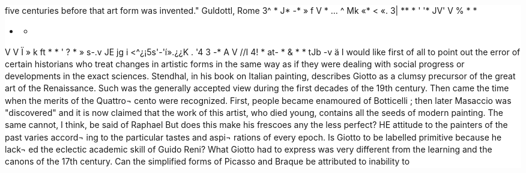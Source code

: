 five centuries before
that art form was invented."
Guldottl, Rome
3^ * J* -* »
f
V * ...
^ Mk «* < «. 3|
** * ' '*
JV'
V
%
*
*
* *
V V
Ï
» k ft * * ' ? *
» s-.v JE jg i
<^¿¡5s'-'í».¿¿K .
'4 3
-* A
V
//I 4! *
at-
*
&
*
*
tJb
-v
ä
I would like first of all to point out
the error of certain historians who
treat changes in artistic forms in the
same way as if they were dealing
with social progress or developments
in the exact sciences.
Stendhal, in his book on Italian
painting, describes Giotto as a clumsy
precursor of the great art of the
Renaissance. Such was the generally
accepted view during the first decades
of the 19th century. Then came the
time when the merits of the Quattro¬
cento were recognized. First, people
became enamoured of Botticelli ; then
later Masaccio was "discovered" and
it is now claimed that the work of
this artist, who died young, contains
all the seeds of modern painting. The
same cannot, I think, be said of
Raphael But does this make his
frescoes any the less perfect?
HE attitude to the painters
of the past varies accord¬
ing to the particular tastes and aspi¬
rations of every epoch. Is Giotto to
be labelled primitive because he lack¬
ed the eclectic academic skill of Guido
Reni? What Giotto had to express
was very different from the learning
and the canons of the 17th century.
Can the simplified forms of Picasso
and Braque be attributed to inability to
